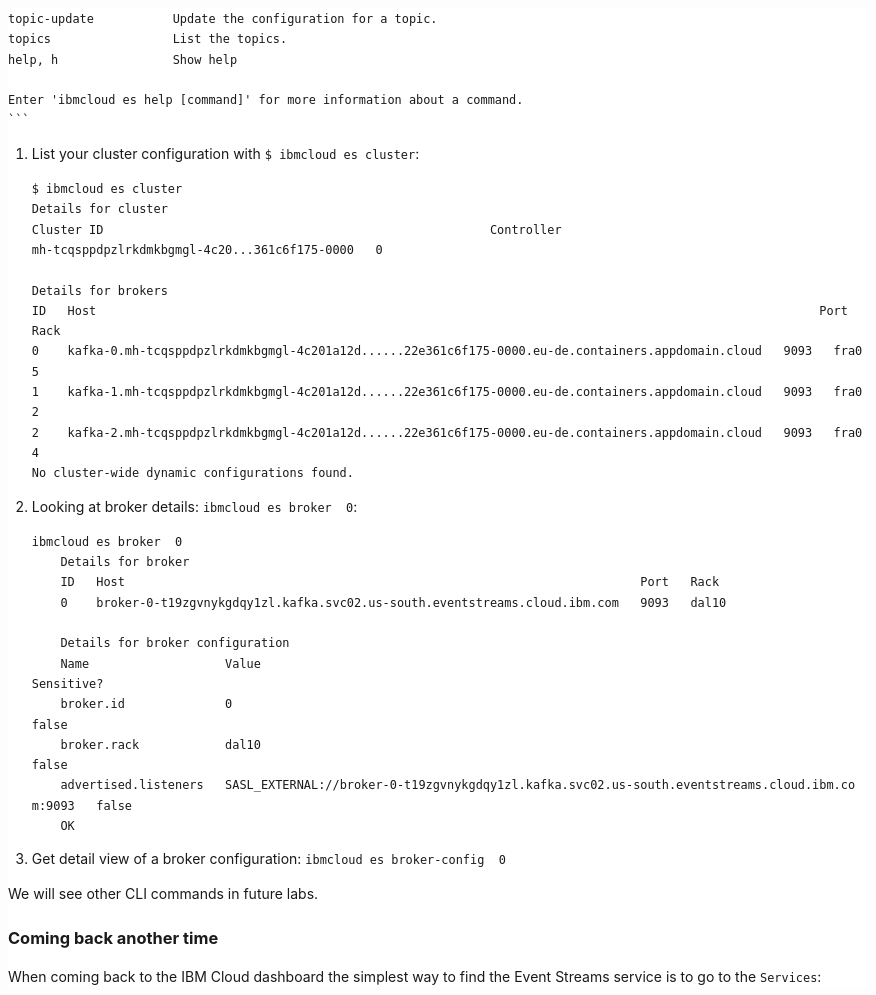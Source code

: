 	topic-update           Update the configuration for a topic.
	topics                 List the topics.
	help, h                Show help

	Enter 'ibmcloud es help [command]' for more information about a command.
	```

1. List your cluster configuration with `$ ibmcloud es cluster`:

	```shell
	$ ibmcloud es cluster
	Details for cluster
	Cluster ID                                                      Controller
	mh-tcqsppdpzlrkdmkbgmgl-4c20...361c6f175-0000   0

	Details for brokers
	ID   Host                                                                                                     Port   Rack
	0    kafka-0.mh-tcqsppdpzlrkdmkbgmgl-4c201a12d......22e361c6f175-0000.eu-de.containers.appdomain.cloud   9093   fra05
	1    kafka-1.mh-tcqsppdpzlrkdmkbgmgl-4c201a12d......22e361c6f175-0000.eu-de.containers.appdomain.cloud   9093   fra02
	2    kafka-2.mh-tcqsppdpzlrkdmkbgmgl-4c201a12d......22e361c6f175-0000.eu-de.containers.appdomain.cloud   9093   fra04
	No cluster-wide dynamic configurations found.
	```
1. Looking at broker details: `ibmcloud es broker  0`:

	```shell
	ibmcloud es broker  0
		Details for broker
		ID   Host                                                                        Port   Rack
		0    broker-0-t19zgvnykgdqy1zl.kafka.svc02.us-south.eventstreams.cloud.ibm.com   9093   dal10

		Details for broker configuration
		Name                   Value                                                                                            Sensitive?
		broker.id              0                                                                                                false
		broker.rack            dal10                                                                                            false
		advertised.listeners   SASL_EXTERNAL://broker-0-t19zgvnykgdqy1zl.kafka.svc02.us-south.eventstreams.cloud.ibm.com:9093   false
		OK

	```

1. Get detail view of a broker configuration: `ibmcloud es broker-config  0`

We will see other CLI commands in future labs.

### Coming back another time

When coming back to the IBM Cloud dashboard the simplest way to find the Event Streams service is to go
to the `Services`:

